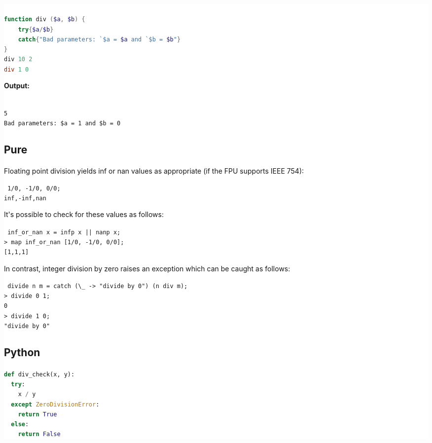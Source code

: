 ```PowerShell

function div ($a, $b) {
    try{$a/$b}
    catch{"Bad parameters: `$a = $a and `$b = $b"}
}
div 10 2
div 1 0

```

<b>Output:</b>

```txt

5
Bad parameters: $a = 1 and $b = 0

```



## Pure

Floating point division yields inf or nan values as appropriate (if the FPU supports IEEE 754):


```pure>
 1/0, -1/0, 0/0;
inf,-inf,nan
```


It's possible to check for these values as follows:


```pure>
 inf_or_nan x = infp x || nanp x;
> map inf_or_nan [1/0, -1/0, 0/0];
[1,1,1]
```


In contrast, integer division by zero raises an exception which can be caught as follows:


```pure>
 divide n m = catch (\_ -> "divide by 0") (n div m);
> divide 0 1;
0
> divide 1 0;
"divide by 0"
```



## Python


```python
def div_check(x, y):
  try:
    x / y
  except ZeroDivisionError:
    return True
  else:
    return False
```
